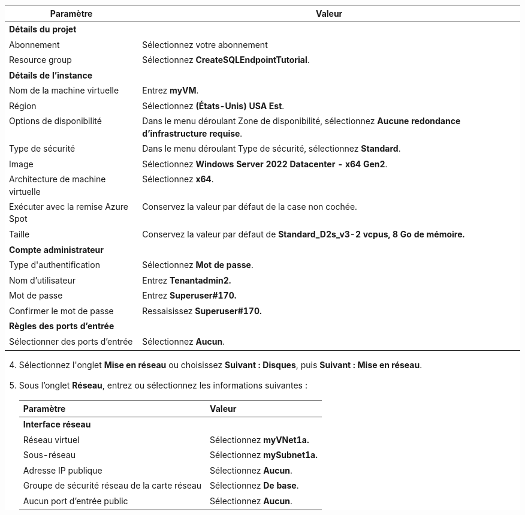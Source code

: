    |Paramètre|Valeur|
   |---|---|
   |**Détails du projet**|
   |Abonnement|Sélectionnez votre abonnement|
   |Resource group|Sélectionnez **CreateSQLEndpointTutorial**.|
   |**Détails de l’instance**|
   |Nom de la machine virtuelle|Entrez **myVM**.|
   |Région|Sélectionnez **(États-Unis) USA Est**.|
   |Options de disponibilité|Dans le menu déroulant Zone de disponibilité, sélectionnez **Aucune redondance d’infrastructure requise**.|
   |Type de sécurité|Dans le menu déroulant Type de sécurité, sélectionnez **Standard**.|
   |Image|Sélectionnez **Windows Server 2022 Datacenter - x64 Gen2**.|
   |Architecture de machine virtuelle|Sélectionnez **x64**.|
   |Exécuter avec la remise Azure Spot|Conservez la valeur par défaut de la case non cochée.|
   |Taille|Conservez la valeur par défaut de **Standard_D2s_v3-2 vcpus, 8 Go de mémoire.**|
   |**Compte administrateur**|
   |Type d'authentification|Sélectionnez **Mot de passe**.|
   |Nom d’utilisateur|Entrez **Tenantadmin2.**|
   |Mot de passe|Entrez **Superuser#170.**|
   |Confirmer le mot de passe|Ressaisissez **Superuser#170.**|
   |**Règles des ports d’entrée**|
   |Sélectionner des ports d’entrée|Sélectionnez **Aucun**.|

4. Sélectionnez l'onglet **Mise en réseau** ou choisissez **Suivant : Disques**, puis **Suivant : Mise en réseau**.
  
5. Sous l’onglet **Réseau**, entrez ou sélectionnez les informations suivantes :

   |Paramètre|Valeur|
   |---|---|
   |**Interface réseau**|
   |Réseau virtuel|Sélectionnez **myVNet1a.**|
   |Sous-réseau|Sélectionnez **mySubnet1a.**|
   |Adresse IP publique|Sélectionnez **Aucun**.|
   |Groupe de sécurité réseau de la carte réseau|Sélectionnez **De base**.|
   |Aucun port d’entrée public|Sélectionnez **Aucun**.|
  